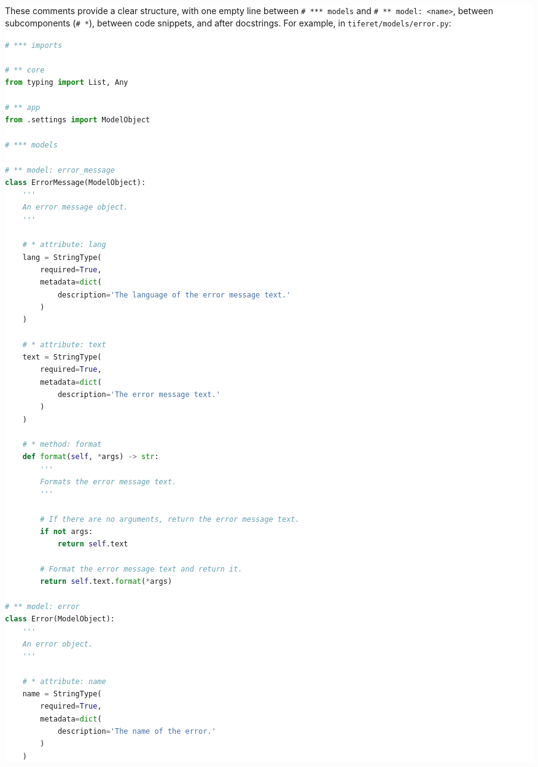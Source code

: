 These comments provide a clear structure, with one empty line between `# *** models` and `# ** model: <name>`, between subcomponents (`# *`), between code snippets, and after docstrings. For example, in `tiferet/models/error.py`:

```python
# *** imports

# ** core
from typing import List, Any

# ** app
from .settings import ModelObject

# *** models

# ** model: error_message
class ErrorMessage(ModelObject):
    '''
    An error message object.
    '''

    # * attribute: lang
    lang = StringType(
        required=True,
        metadata=dict(
            description='The language of the error message text.'
        )
    )

    # * attribute: text
    text = StringType(
        required=True,
        metadata=dict(
            description='The error message text.'
        )
    )

    # * method: format
    def format(self, *args) -> str:
        '''
        Formats the error message text.
        '''
        
        # If there are no arguments, return the error message text.
        if not args:
            return self.text
        
        # Format the error message text and return it.
        return self.text.format(*args)

# ** model: error
class Error(ModelObject):
    '''
    An error object.
    '''

    # * attribute: name
    name = StringType(
        required=True,
        metadata=dict(
            description='The name of the error.'
        )
    )

```